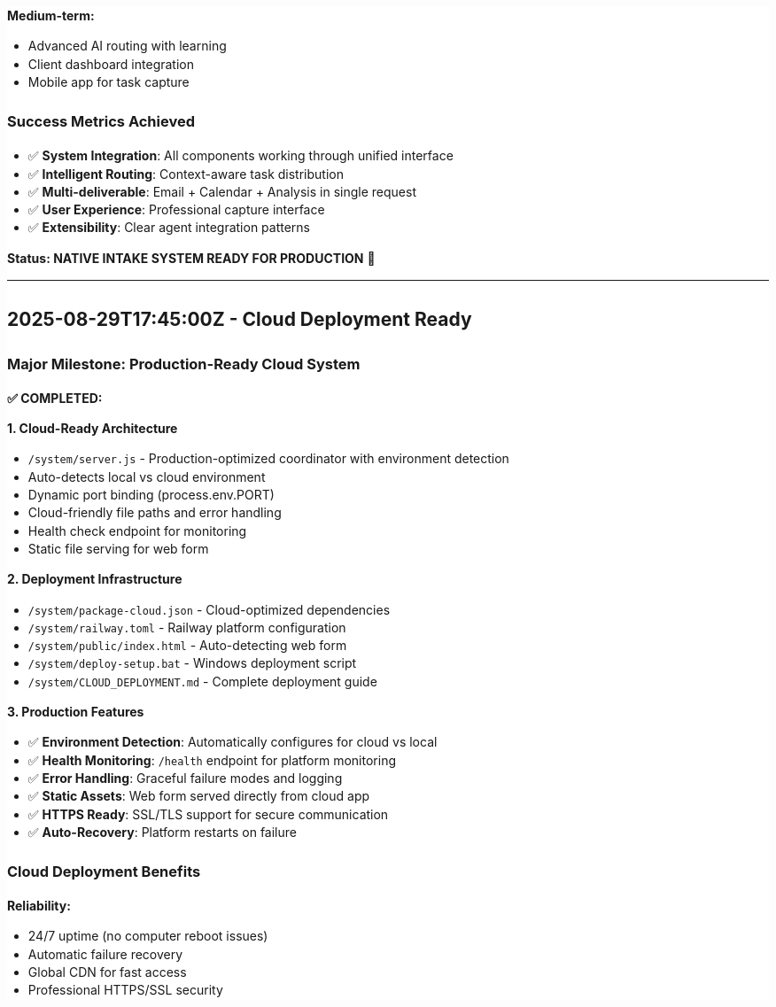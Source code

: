 **Medium-term:**
- Advanced AI routing with learning
- Client dashboard integration
- Mobile app for task capture

### Success Metrics Achieved
- ✅ **System Integration**: All components working through unified interface
- ✅ **Intelligent Routing**: Context-aware task distribution
- ✅ **Multi-deliverable**: Email + Calendar + Analysis in single request
- ✅ **User Experience**: Professional capture interface
- ✅ **Extensibility**: Clear agent integration patterns

**Status: NATIVE INTAKE SYSTEM READY FOR PRODUCTION** 🚀

---

## 2025-08-29T17:45:00Z - Cloud Deployment Ready

### Major Milestone: Production-Ready Cloud System

**✅ COMPLETED:**

**1. Cloud-Ready Architecture**
- `/system/server.js` - Production-optimized coordinator with environment detection
- Auto-detects local vs cloud environment
- Dynamic port binding (process.env.PORT)
- Cloud-friendly file paths and error handling
- Health check endpoint for monitoring
- Static file serving for web form

**2. Deployment Infrastructure**
- `/system/package-cloud.json` - Cloud-optimized dependencies
- `/system/railway.toml` - Railway platform configuration
- `/system/public/index.html` - Auto-detecting web form
- `/system/deploy-setup.bat` - Windows deployment script
- `/system/CLOUD_DEPLOYMENT.md` - Complete deployment guide

**3. Production Features**
- ✅ **Environment Detection**: Automatically configures for cloud vs local
- ✅ **Health Monitoring**: `/health` endpoint for platform monitoring
- ✅ **Error Handling**: Graceful failure modes and logging
- ✅ **Static Assets**: Web form served directly from cloud app
- ✅ **HTTPS Ready**: SSL/TLS support for secure communication
- ✅ **Auto-Recovery**: Platform restarts on failure

### Cloud Deployment Benefits

**Reliability:**
- 24/7 uptime (no computer reboot issues)
- Automatic failure recovery
- Global CDN for fast access
- Professional HTTPS/SSL security
